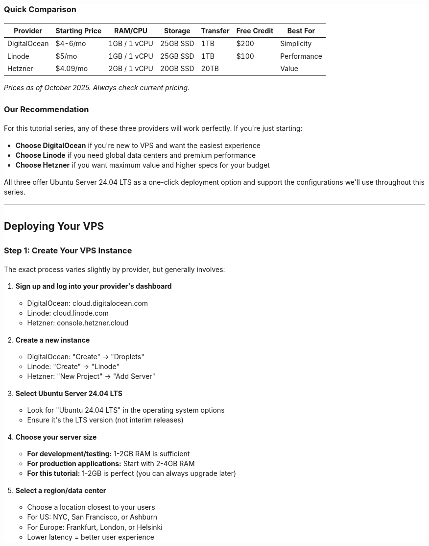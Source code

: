 ### Quick Comparison

| Provider | Starting Price | RAM/CPU | Storage | Transfer | Free Credit | Best For |
|----------|---------------|---------|---------|----------|-------------|----------|
| DigitalOcean | $4-6/mo | 1GB / 1 vCPU | 25GB SSD | 1TB | $200 | Simplicity |
| Linode | $5/mo | 1GB / 1 vCPU | 25GB SSD | 1TB | $100 | Performance |
| Hetzner | $4.09/mo | 2GB / 1 vCPU | 20GB SSD | 20TB |  | Value |

*Prices as of October 2025. Always check current pricing.*

### Our Recommendation

For this tutorial series, any of these three providers will work perfectly. If you're just starting:

- **Choose DigitalOcean** if you're new to VPS and want the easiest experience
- **Choose Linode** if you need global data centers and premium performance
- **Choose Hetzner** if you want maximum value and higher specs for your budget

All three offer Ubuntu Server 24.04 LTS as a one-click deployment option and support the configurations we'll use throughout this series.

---

## Deploying Your VPS

### Step 1: Create Your VPS Instance

The exact process varies slightly by provider, but generally involves:

1. **Sign up and log into your provider's dashboard**
   - DigitalOcean: cloud.digitalocean.com
   - Linode: cloud.linode.com
   - Hetzner: console.hetzner.cloud

2. **Create a new instance**
   - DigitalOcean: "Create" → "Droplets"
   - Linode: "Create" → "Linode"
   - Hetzner: "New Project" → "Add Server"

3. **Select Ubuntu Server 24.04 LTS**
   - Look for "Ubuntu 24.04 LTS" in the operating system options
   - Ensure it's the LTS version (not interim releases)

4. **Choose your server size**
   - **For development/testing:** 1-2GB RAM is sufficient
   - **For production applications:** Start with 2-4GB RAM
   - **For this tutorial:** 1-2GB is perfect (you can always upgrade later)

5. **Select a region/data center**
   - Choose a location closest to your users
   - For US: NYC, San Francisco, or Ashburn
   - For Europe: Frankfurt, London, or Helsinki
   - Lower latency = better user experience
